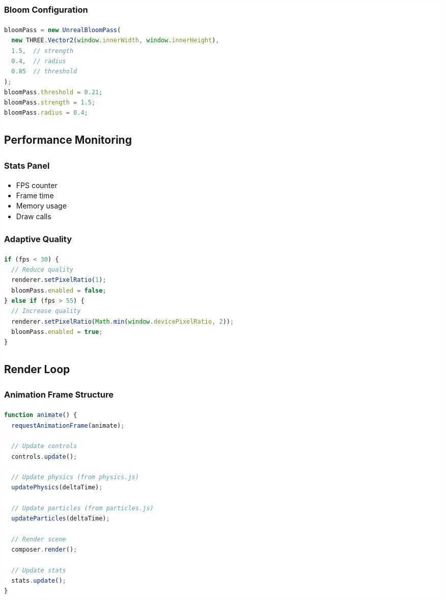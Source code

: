 ### Bloom Configuration
```javascript
bloomPass = new UnrealBloomPass(
  new THREE.Vector2(window.innerWidth, window.innerHeight),
  1.5,  // strength
  0.4,  // radius
  0.85  // threshold
);
bloomPass.threshold = 0.21;
bloomPass.strength = 1.5;
bloomPass.radius = 0.4;
```

## Performance Monitoring

### Stats Panel
- FPS counter
- Frame time
- Memory usage
- Draw calls

### Adaptive Quality
```javascript
if (fps < 30) {
  // Reduce quality
  renderer.setPixelRatio(1);
  bloomPass.enabled = false;
} else if (fps > 55) {
  // Increase quality
  renderer.setPixelRatio(Math.min(window.devicePixelRatio, 2));
  bloomPass.enabled = true;
}
```

## Render Loop

### Animation Frame Structure
```javascript
function animate() {
  requestAnimationFrame(animate);
  
  // Update controls
  controls.update();
  
  // Update physics (from physics.js)
  updatePhysics(deltaTime);
  
  // Update particles (from particles.js)
  updateParticles(deltaTime);
  
  // Render scene
  composer.render();
  
  // Update stats
  stats.update();
}
```
